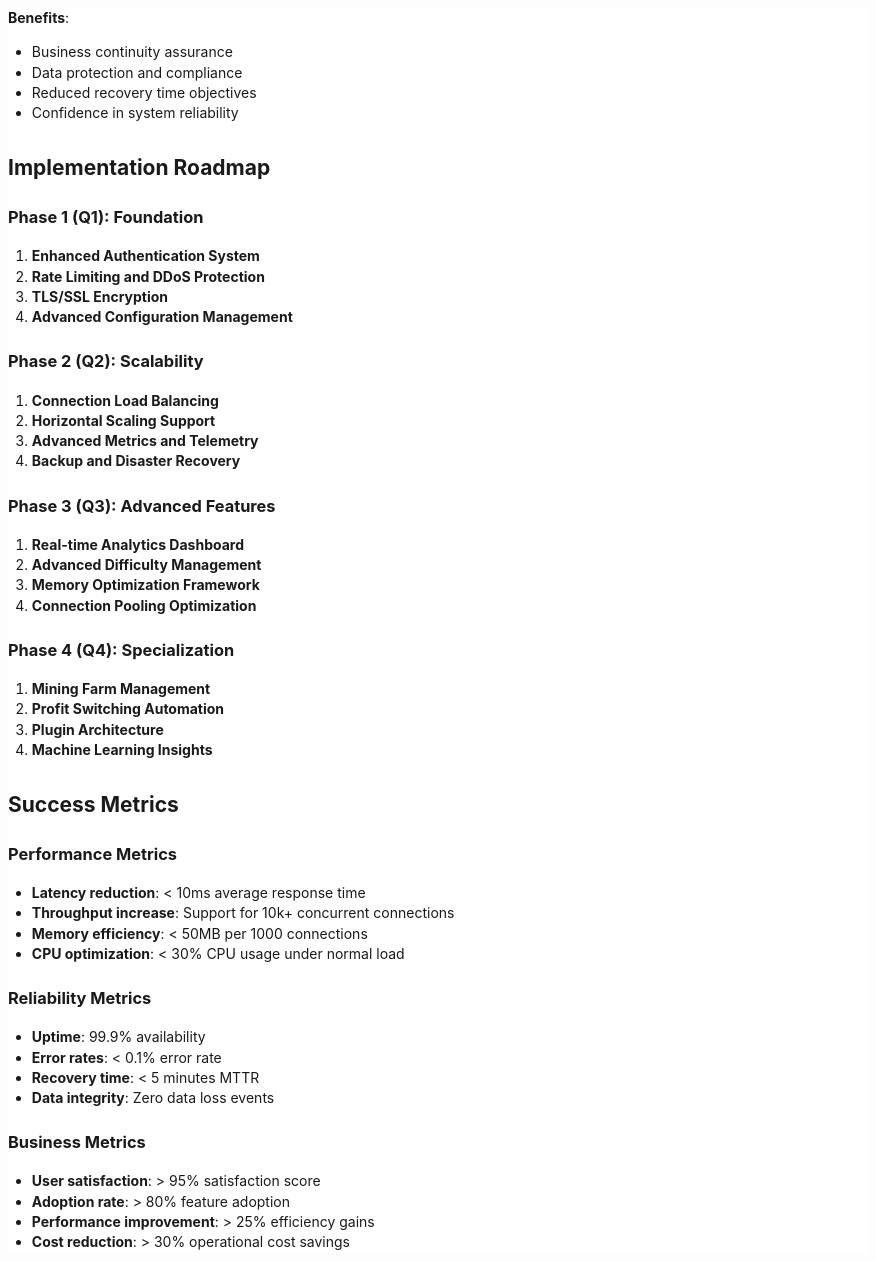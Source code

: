**Benefits**:
- Business continuity assurance
- Data protection and compliance
- Reduced recovery time objectives
- Confidence in system reliability

## Implementation Roadmap

### Phase 1 (Q1): Foundation
1. **Enhanced Authentication System**
2. **Rate Limiting and DDoS Protection**
3. **TLS/SSL Encryption**
4. **Advanced Configuration Management**

### Phase 2 (Q2): Scalability
1. **Connection Load Balancing**
2. **Horizontal Scaling Support**
3. **Advanced Metrics and Telemetry**
4. **Backup and Disaster Recovery**

### Phase 3 (Q3): Advanced Features
1. **Real-time Analytics Dashboard**
2. **Advanced Difficulty Management**
3. **Memory Optimization Framework**
4. **Connection Pooling Optimization**

### Phase 4 (Q4): Specialization
1. **Mining Farm Management**
2. **Profit Switching Automation**
3. **Plugin Architecture**
4. **Machine Learning Insights**

## Success Metrics

### Performance Metrics
- **Latency reduction**: < 10ms average response time
- **Throughput increase**: Support for 10k+ concurrent connections
- **Memory efficiency**: < 50MB per 1000 connections
- **CPU optimization**: < 30% CPU usage under normal load

### Reliability Metrics
- **Uptime**: 99.9% availability
- **Error rates**: < 0.1% error rate
- **Recovery time**: < 5 minutes MTTR
- **Data integrity**: Zero data loss events

### Business Metrics
- **User satisfaction**: > 95% satisfaction score
- **Adoption rate**: > 80% feature adoption
- **Performance improvement**: > 25% efficiency gains
- **Cost reduction**: > 30% operational cost savings